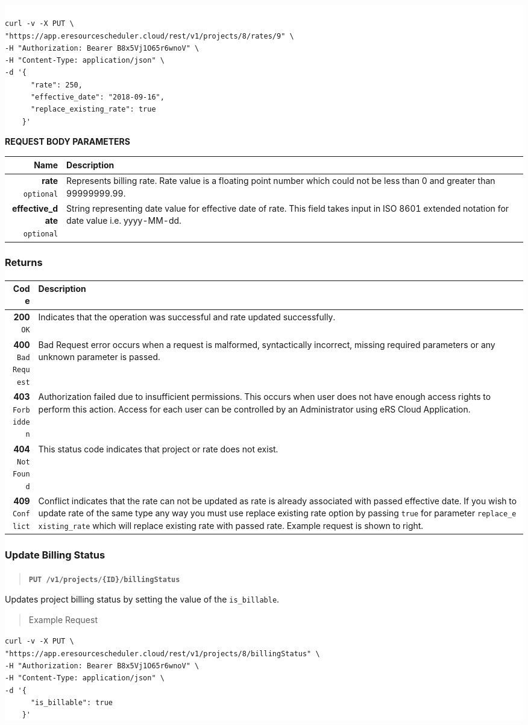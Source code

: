 ```shell

curl -v -X PUT \
"https://app.eresourcescheduler.cloud/rest/v1/projects/8/rates/9" \
-H "Authorization: Bearer B8x5Vj1O65r6wnoV" \
-H "Content-Type: application/json" \
-d '{
      "rate": 250,
      "effective_date": "2018-09-16",
      "replace_existing_rate": true
    }'
```

<span class="optional"><b>REQUEST BODY PARAMETERS</b></span>

Name     |    Description
---:     |    :----   
**rate** <br> `optional` | Represents billing rate. Rate value is a floating point number which could not be less than 0 and greater than 99999999.99.
**effective_date** <br>`optional`| String representing date value for effective date of rate. This field takes input in ISO 8601 extended notation for date value i.e. yyyy-MM-dd.

### Returns

| Code      | Description | 
| ---:      |    :----    | 
**200** <br><span class = "success">`OK`</span> | Indicates that the operation was successful and rate updated successfully.
**400** <br> <span class = "error">`Bad Request`</span> | Bad Request error occurs when a request is malformed, syntactically incorrect, missing required parameters or any unknown parameter is passed.
**403** <br> <span class = "error">`Forbidden`</span> | Authorization failed due to insufficient permissions. This occurs when user does not have enough access rights to perform this action. Access for each user can be controlled by an Administrator using eRS Cloud Application.
**404** <br><span class = "error">`Not Found`</span> | This status code indicates that project or rate does not exist.
**409** <br> <span class = "error">`Conflict`</span> | Conflict indicates that the rate can not be updated as rate is already associated with passed effective date. If you wish to update rate of the same type any way you must use replace existing rate option by passing <span class = "required"> `true` </span> for parameter <span class = "required"> `replace_existing_rate` </span> which will replace existing rate with passed rate. Example request is shown to right.


### Update Billing Status

>**`PUT /v1/projects/{ID}/billingStatus`**

Updates project billing status by setting the value of the `is_billable`.

>Example Request

```shell
curl -v -X PUT \
"https://app.eresourcescheduler.cloud/rest/v1/projects/8/billingStatus" \
-H "Authorization: Bearer B8x5Vj1O65r6wnoV" \
-H "Content-Type: application/json" \
-d '{
      "is_billable": true
    }'

```

